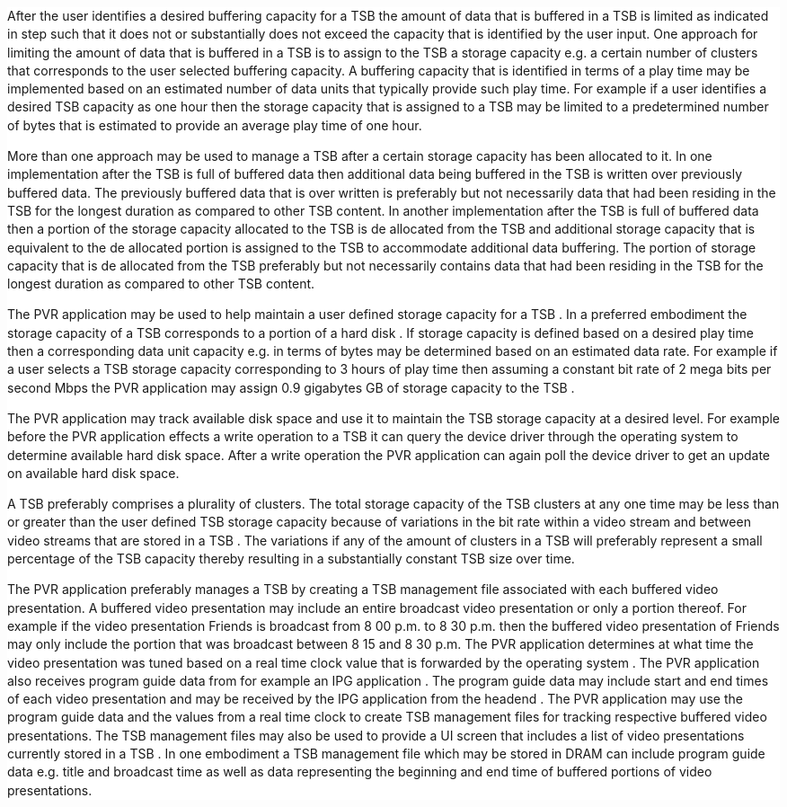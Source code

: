 After the user identifies a desired buffering capacity for a TSB the amount of data that is buffered in a TSB is limited as indicated in step such that it does not or substantially does not exceed the capacity that is identified by the user input. One approach for limiting the amount of data that is buffered in a TSB is to assign to the TSB a storage capacity e.g. a certain number of clusters that corresponds to the user selected buffering capacity. A buffering capacity that is identified in terms of a play time may be implemented based on an estimated number of data units that typically provide such play time. For example if a user identifies a desired TSB capacity as one hour then the storage capacity that is assigned to a TSB may be limited to a predetermined number of bytes that is estimated to provide an average play time of one hour.

More than one approach may be used to manage a TSB after a certain storage capacity has been allocated to it. In one implementation after the TSB is full of buffered data then additional data being buffered in the TSB is written over previously buffered data. The previously buffered data that is over written is preferably but not necessarily data that had been residing in the TSB for the longest duration as compared to other TSB content. In another implementation after the TSB is full of buffered data then a portion of the storage capacity allocated to the TSB is de allocated from the TSB and additional storage capacity that is equivalent to the de allocated portion is assigned to the TSB to accommodate additional data buffering. The portion of storage capacity that is de allocated from the TSB preferably but not necessarily contains data that had been residing in the TSB for the longest duration as compared to other TSB content.

The PVR application may be used to help maintain a user defined storage capacity for a TSB . In a preferred embodiment the storage capacity of a TSB corresponds to a portion of a hard disk . If storage capacity is defined based on a desired play time then a corresponding data unit capacity e.g. in terms of bytes may be determined based on an estimated data rate. For example if a user selects a TSB storage capacity corresponding to 3 hours of play time then assuming a constant bit rate of 2 mega bits per second Mbps the PVR application may assign 0.9 gigabytes GB of storage capacity to the TSB .

The PVR application may track available disk space and use it to maintain the TSB storage capacity at a desired level. For example before the PVR application effects a write operation to a TSB it can query the device driver through the operating system to determine available hard disk space. After a write operation the PVR application can again poll the device driver to get an update on available hard disk space.

A TSB preferably comprises a plurality of clusters. The total storage capacity of the TSB clusters at any one time may be less than or greater than the user defined TSB storage capacity because of variations in the bit rate within a video stream and between video streams that are stored in a TSB . The variations if any of the amount of clusters in a TSB will preferably represent a small percentage of the TSB capacity thereby resulting in a substantially constant TSB size over time.

The PVR application preferably manages a TSB by creating a TSB management file associated with each buffered video presentation. A buffered video presentation may include an entire broadcast video presentation or only a portion thereof. For example if the video presentation Friends is broadcast from 8 00 p.m. to 8 30 p.m. then the buffered video presentation of Friends may only include the portion that was broadcast between 8 15 and 8 30 p.m. The PVR application determines at what time the video presentation was tuned based on a real time clock value that is forwarded by the operating system . The PVR application also receives program guide data from for example an IPG application . The program guide data may include start and end times of each video presentation and may be received by the IPG application from the headend . The PVR application may use the program guide data and the values from a real time clock to create TSB management files for tracking respective buffered video presentations. The TSB management files may also be used to provide a UI screen that includes a list of video presentations currently stored in a TSB . In one embodiment a TSB management file which may be stored in DRAM can include program guide data e.g. title and broadcast time as well as data representing the beginning and end time of buffered portions of video presentations.
